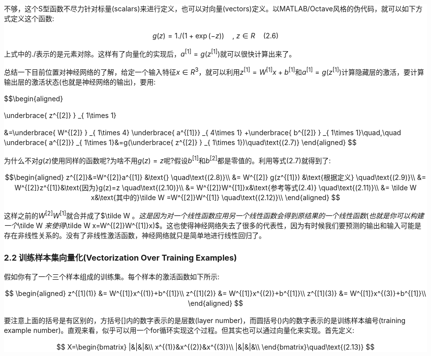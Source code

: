 不够，这个S型函数不尽力针对标量(scalars)来进行定义，也可以对向量(vectors)定义。以MATLAB/Octave风格的伪代码，就可以如下方式定义这个函数:

$$
g(z)=1 ./(1+\exp(-z)) \quad\text{, } z\in R \quad\text{(2.6)}
$$

上式中的$./$表示的是元素对除。这样有了向量化的实现后，$a^{[1]}=g(z^{[1]})$就可以很快计算出来了。

总结一下目前位置对神经网络的了解，给定一个输入特征$x\in R^3$，就可以利用$z^{[1]}=W^{[1]}x+b^{[1]}$和$a^{[1]}=g(z^{[1]})$计算隐藏层的激活，要计算输出层的激活状态(也就是神经网络的输出)，要用:

$$\begin{aligned}

\underbrace{ z^{[2]} } _{ 1\times 1}

&=\underbrace{ W^{[2]} } _{ 1\times 4} \underbrace{ a^{[1]}} _{ 4\times 1} +\underbrace{ b^{[2]} } _{ 1\times 1}\quad,\quad \underbrace{  a^{[2]}} _{ 1\times 1}&=g(\underbrace{  z^{[2]} } _{ 1\times 1})\quad\text{(2.7)}
\end{aligned}
$$

为什么不对$g(z)$使用同样的函数呢?为啥不用$g(z)=z$呢?假设$b^{[1]}$和$b^{[2]}$都是零值的。利用等式$(2.7)$就得到了:

$$\begin{aligned}
z^{[2]}&=W^{[2]}a^{[1]} &\text{} \quad\text{(2.8)}\\
&= W^{[2]} g(z^{[1]}) &\text{根据定义} \quad\text{(2.9)}\\
&= W^{[2]}z^{[1]}&\text{因为}g(z)=z \quad\text{(2.10)}\\
&= W^{[2]}W^{[1]}x&\text{参考等式(2.4)} \quad\text{(2.11)}\\
&= \tilde W x&\text{其中的}\tilde W  =W^{[2]}W^{[1]} \quad\text{(2.12)}\\
\end{aligned}
$$

这样之前的$W^{[2]}W^{[1]}$就合并成了$\tilde W $。这是因为对一个线性函数应用另一个线性函数会得到原结果的一个线性函数(也就是你可以构建一个$\tilde W $来使得$\tilde W  x=W^{[2]}W^{[1]}x)$。这也使得神经网络失去了很多的代表性，因为有时候我们要预测的输出和输入可能是存在非线性关系的。没有了非线性激活函数，神经网络就只是简单地进行线性回归了。

### 2.2 训练样本集向量化(Vectorization Over Training Examples)

假如你有了一个三个样本组成的训练集。每个样本的激活函数如下所示:

$$
\begin{aligned}
z^{[1](1)} &= W^{[1]}x^{(1)}+b^{[1]}\\
z^{[1](2)} &= W^{[1]}x^{(2)}+b^{[1]}\\
z^{[1](3)} &= W^{[1]}x^{(3)}+b^{[1]}\\
\end{aligned}
$$

要注意上面的括号是有区别的，方括号[]内的数字表示的是层数(layer number)，而圆括号()内的数字表示的是训练样本编号(training example number)。直观来看，似乎可以用一个for循环实现这个过程。但其实也可以通过向量化来实现。首先定义:

$$
X=\begin{bmatrix} |&|&|&\\ 
x^{(1)}&x^{(2)}&x^{(3)}\\ 
|&|&|&\\ 
\end{bmatrix}\quad\text{(2.13)}
$$
